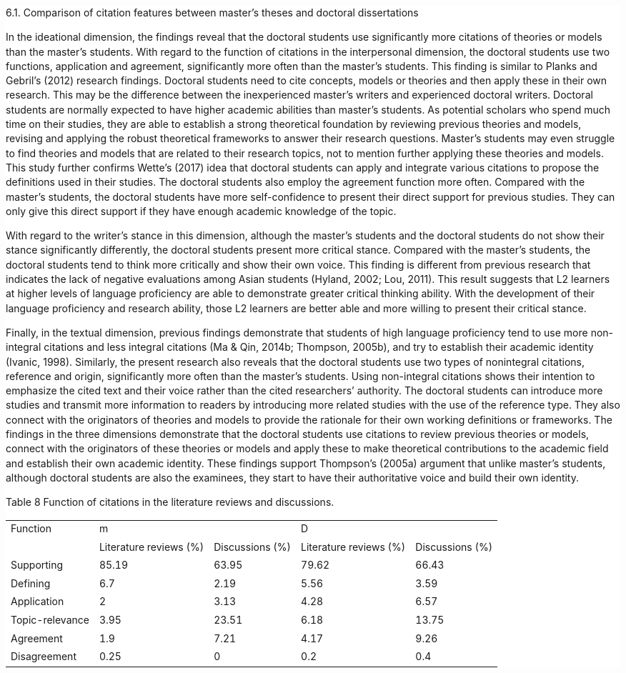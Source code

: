 6.1. Comparison of citation features between master’s theses and doctoral dissertations

In the ideational dimension, the findings reveal that the doctoral students use significantly more citations of theories or models than the master’s students. With regard to the function of citations in the interpersonal dimension, the doctoral students use two functions, application and agreement, significantly more often than the master’s students. This finding is similar to Planks and Gebril’s (2012) research findings. Doctoral students need to cite concepts, models or theories and then apply these in their own research. This may be the difference between the inexperienced master’s writers and experienced doctoral writers. Doctoral students are normally expected to have higher academic abilities than master’s students. As potential scholars who spend much time on their studies, they are able to establish a strong theoretical foundation by reviewing previous theories and models, revising and applying the robust theoretical frameworks to answer their research questions. Master’s students may even struggle to find theories and models that are related to their research topics, not to mention further applying these theories and models. This study further confirms Wette’s (2017) idea that doctoral students can apply and integrate various citations to propose the definitions used in their studies. The doctoral students also employ the agreement function more often. Compared with the master’s students, the doctoral students have more self-confidence to present their direct support for previous studies. They can only give this direct support if they have enough academic knowledge of the topic.

With regard to the writer’s stance in this dimension, although the master’s students and the doctoral students do not show their stance significantly differently, the doctoral students present more critical stance. Compared with the master’s students, the doctoral students tend to think more critically and show their own voice. This finding is different from previous research that indicates the lack of negative evaluations among Asian students (Hyland, 2002; Lou, 2011). This result suggests that L2 learners at higher levels of language proficiency are able to demonstrate greater critical thinking ability. With the development of their language proficiency and research ability, those L2 learners are better able and more willing to present their critical stance.

Finally, in the textual dimension, previous findings demonstrate that students of high language proficiency tend to use more non-integral citations and less integral citations (Ma & Qin, 2014b; Thompson, 2005b), and try to establish their academic identity (Ivanic, 1998). Similarly, the present research also reveals that the doctoral students use two types of nonintegral citations, reference and origin, significantly more often than the master’s students. Using non-integral citations shows their intention to emphasize the cited text and their voice rather than the cited researchers’ authority. The doctoral students can introduce more studies and transmit more information to readers by introducing more related studies with the use of the reference type. They also connect with the originators of theories and models to provide the rationale for their own working definitions or frameworks. The findings in the three dimensions demonstrate that the doctoral students use citations to review previous theories or models, connect with the originators of these theories or models and apply these to make theoretical contributions to the academic field and establish their own academic identity. These findings support Thompson’s (2005a) argument that unlike master’s students, although doctoral students are also the examinees, they start to have their authoritative voice and build their own identity.

Table 8 Function of citations in the literature reviews and discussions.   

<html><body><table><tr><td>Function</td><td colspan="2">m</td><td colspan="2">D</td></tr><tr><td></td><td>Literature reviews (%)</td><td>Discussions (%)</td><td>Literature reviews (%)</td><td>Discussions (%)</td></tr><tr><td> Supporting</td><td>85.19</td><td>63.95</td><td>79.62</td><td>66.43</td></tr><tr><td>Defining</td><td>6.7</td><td>2.19</td><td>5.56</td><td>3.59</td></tr><tr><td>Application</td><td>2</td><td>3.13</td><td>4.28</td><td>6.57</td></tr><tr><td>Topic-relevance</td><td>3.95</td><td>23.51</td><td>6.18</td><td>13.75</td></tr><tr><td>Agreement</td><td>1.9</td><td>7.21</td><td>4.17</td><td>9.26</td></tr><tr><td>Disagreement</td><td>0.25</td><td>0</td><td>0.2</td><td>0.4</td></tr></table></body></html>
